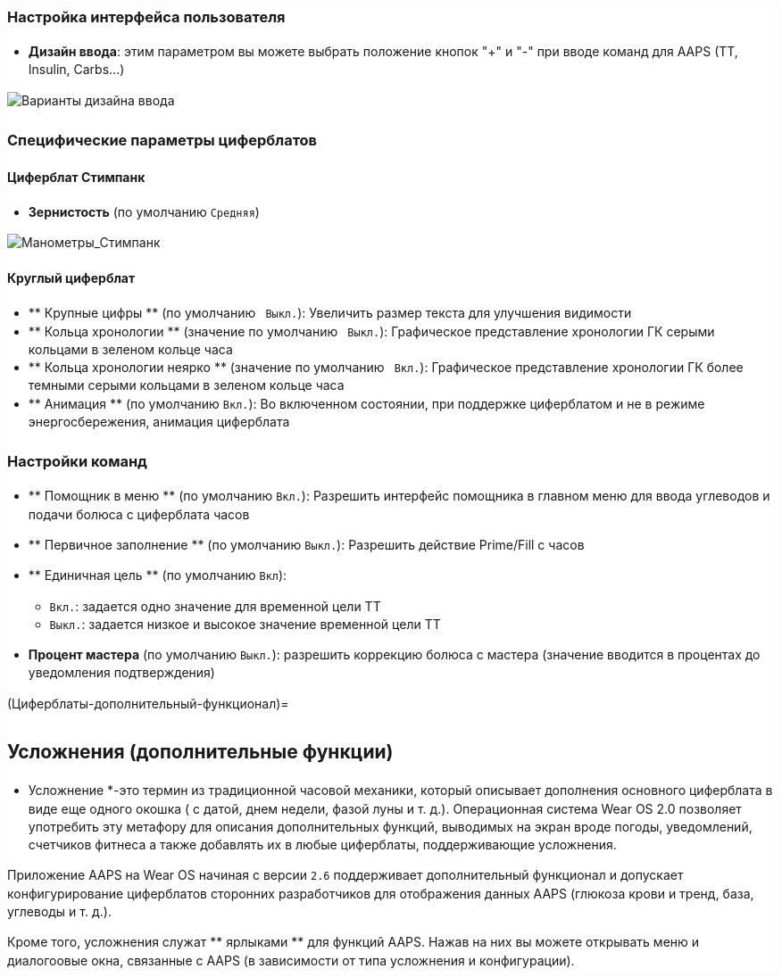 ### Настройка интерфейса пользователя

* **Дизайн ввода**: этим параметром вы можете выбрать положение кнопок "+" и "-" при вводе команд для AAPS (TT, Insulin, Carbs...)

![Варианты дизайна ввода](../images/Watchface_InputDesign.png)

### Специфические параметры циферблатов

#### Циферблат Стимпанк

* **Зернистость** (по умолчанию `Средняя`)

![Манометры_Стимпанк](../images/Watchface_Steampunk_Gauge.png)

#### Круглый циферблат

* ** Крупные цифры ** (по умолчанию ` Выкл.`): Увеличить размер текста для улучшения видимости
* ** Кольца хронологии ** (значение по умолчанию ` Выкл.`): Графическое представление хронологии ГК серыми кольцами в зеленом кольце часа
* ** Кольца хронологии неярко ** (значение по умолчанию ` Вкл.`): Графическое представление хронологии ГК более темными серыми кольцами в зеленом кольце часа
* ** Анимация ** (по умолчанию ` Вкл. `): Во включенном состоянии, при поддержке циферблатом и не в режиме энергосбережения, анимация циферблата

### Настройки команд

* ** Помощник в меню ** (по умолчанию ` Вкл. `): Разрешить интерфейс помощника в главном меню для ввода углеводов и подачи болюса с циферблата часов
* ** Первичное заполнение ** (по умолчанию ` Выкл. `): Разрешить действие Prime/Fill с часов
* ** Единичная цель ** (по умолчанию ` Вкл `):
  
  * ` Вкл. `: задается одно значение для временной цели TT
  * ` Выкл. `: задается низкое и высокое значение временной цели TT

* **Процент мастера** (по умолчанию `Выкл.`): разрешить коррекцию болюса с мастера (значение вводится в процентах до уведомления подтверждения)

(Циферблаты-дополнительный-функционал)=

## Усложнения (дополнительные функции)

* Усложнение *-это термин из традиционной часовой механики, который описывает дополнения основного циферблата в виде еще одного окошка ( с датой, днем недели, фазой луны и т. д.). Операционная система Wear OS 2.0 позволяет употребить эту метафору для описания дополнительных функций, выводимых на экран вроде погоды, уведомлений, счетчиков фитнеса а также добавлять их в любые циферблаты, поддерживающие усложнения.

Приложение AAPS на Wear OS начиная с версии `2.6` поддерживает дополнительный функционал и допускает конфигурирование циферблатов сторонних разработчиков для отображения данных AAPS (глюкоза крови и тренд, база, углеводы и т. д.).

Кроме того, усложнения служат ** ярлыками ** для функций AAPS. Нажав на них вы можете открывать меню и диалогоовые окна, связанные с AAPS (в зависимости от типа усложнения и конфигурации).
